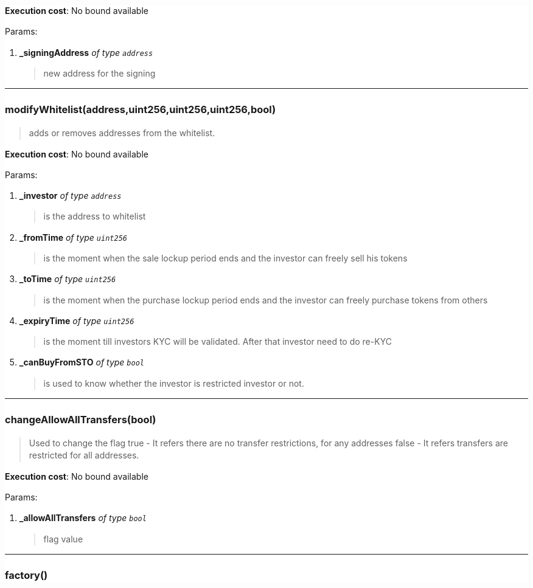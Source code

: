 
**Execution cost**: No bound available


Params:

1. **_signingAddress** *of type `address`*

    > new address for the signing



--- 
### modifyWhitelist(address,uint256,uint256,uint256,bool)
>
> adds or removes addresses from the whitelist.


**Execution cost**: No bound available


Params:

1. **_investor** *of type `address`*

    > is the address to whitelist

2. **_fromTime** *of type `uint256`*

    > is the moment when the sale lockup period ends and the investor can freely sell his tokens

3. **_toTime** *of type `uint256`*

    > is the moment when the purchase lockup period ends and the investor can freely purchase tokens from others

4. **_expiryTime** *of type `uint256`*

    > is the moment till investors KYC will be validated. After that investor need to do re-KYC

5. **_canBuyFromSTO** *of type `bool`*

    > is used to know whether the investor is restricted investor or not.



--- 
### changeAllowAllTransfers(bool)
>
> Used to change the flag true - It refers there are no transfer restrictions, for any addresses false - It refers transfers are restricted for all addresses.


**Execution cost**: No bound available


Params:

1. **_allowAllTransfers** *of type `bool`*

    > flag value



--- 
### factory()
